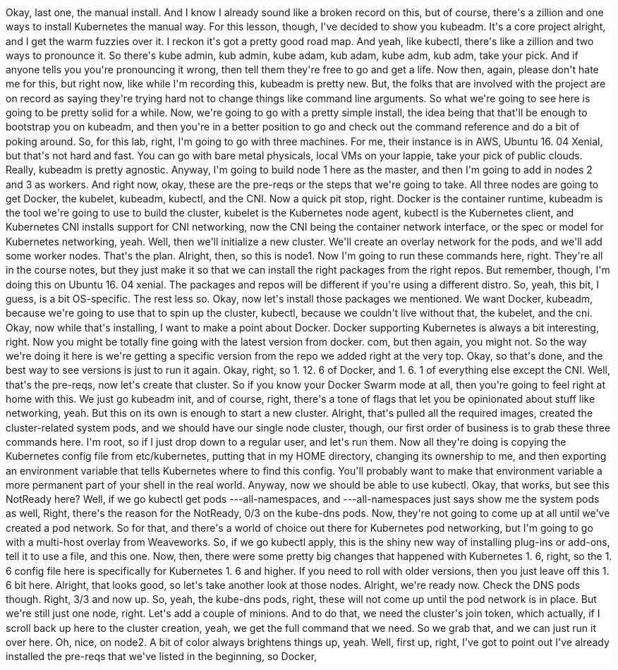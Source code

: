 Okay, last one, the manual install. And I know I already sound like a broken record on this, but of course, there's a zillion and one ways to install Kubernetes the manual way. For this lesson, though, I've decided to show you kubeadm. It's a core project alright, and I get the warm fuzzies over it. I reckon it's got a pretty good road map. And yeah, like kubectl, there's like a zillion and two ways to pronounce it. So there's kube admin, kub admin, kube adam, kub adam, kube adm, kub adm, take your pick. And if anyone tells you you're pronouncing it wrong, then tell them they're free to go and get a life. Now then, again, please don't hate me for this, but right now, like while I'm recording this, kubeadm is pretty new. But, the folks that are involved with the project are on record as saying they're trying hard not to change things like command line arguments. So what we're going to see here is going to be pretty solid for a while. Now, we're going to go with a pretty simple install, the idea being that that'll be enough to bootstrap you on kubeadm, and then you're in a better position to go and check out the command reference and do a bit of poking around. So, for this lab, right, I'm going to go with three machines. For me, their instance is in AWS, Ubuntu 16. 04 Xenial, but that's not hard and fast. You can go with bare metal physicals, local VMs on your lappie, take your pick of public clouds. Really, kubeadm is pretty agnostic. Anyway, I'm going to build node 1 here as the master, and then I'm going to add in nodes 2 and 3 as workers. And right now, okay, these are the pre-reqs or the steps that we're going to take. All three nodes are going to get Docker, the kubelet, kubeadm, kubectl, and the CNI. Now a quick pit stop, right. Docker is the container runtime, kubeadm is the tool we're going to use to build the cluster, kubelet is the Kubernetes node agent, kubectl is the Kubernetes client, and Kubernetes CNI installs support for CNI networking, now the CNI being the container network interface, or the spec or model for Kubernetes networking, yeah. Well, then we'll initialize a new cluster. We'll create an overlay network for the pods, and we'll add some worker nodes. That's the plan. Alright, then, so this is node1. Now I'm going to run these commands here, right. They're all in the course notes, but they just make it so that we can install the right packages from the right repos. But remember, though, I'm doing this on Ubuntu 16. 04 xenial. The packages and repos will be different if you're using a different distro. So, yeah, this bit, I guess, is a bit OS-specific. The rest less so. Okay, now let's install those packages we mentioned. We want Docker, kubeadm, because we're going to use that to spin up the cluster, kubectl, because we couldn't live without that, the kubelet, and the cni. Okay, now while that's installing, I want to make a point about Docker. Docker supporting Kubernetes is always a bit interesting, right. Now you might be totally fine going with the latest version from docker. com, but then again, you might not. So the way we're doing it here is we're getting a specific version from the repo we added right at the very top. Okay, so that's done, and the best way to see versions is just to run it again. Okay, right, so 1. 12. 6 of Docker, and 1. 6. 1 of everything else except the CNI. Well, that's the pre-reqs, now let's create that cluster. So if you know your Docker Swarm mode at all, then you're going to feel right at home with this. We just go kubeadm init, and of course, right, there's a tone of flags that let you be opinionated about stuff like networking, yeah. But this on its own is enough to start a new cluster. Alright, that's pulled all the required images, created the cluster-related system pods, and we should have our single node cluster, though, our first order of business is to grab these three commands here. I'm root, so if I just drop down to a regular user, and let's run them. Now all they're doing is copying the Kubernetes config file from etc/kubernetes, putting that in my HOME directory, changing its ownership to me, and then exporting an environment variable that tells Kubernetes where to find this config. You'll probably want to make that environment variable a more permanent part of your shell in the real world. Anyway, now we should be able to use kubectl. Okay, that works, but see this NotReady here? Well, if we go kubectl get pods ---all-namespaces, and ---all-namespaces just says show me the system pods as well, Right, there's the reason for the NotReady, 0/3 on the kube-dns pods. Now, they're not going to come up at all until we've created a pod network. So for that, and there's a world of choice out there for Kubernetes pod networking, but I'm going to go with a multi-host overlay from Weaveworks. So, if we go kubectl apply, this is the shiny new way of installing plug-ins or add-ons, tell it to use a file, and this one. Now, then, there were some pretty big changes that happened with Kubernetes 1. 6, right, so the 1. 6 config file here is specifically for Kubernetes 1. 6 and higher. If you need to roll with older versions, then you just leave off this 1. 6 bit here. Alright, that looks good, so let's take another look at those nodes. Alright, we're ready now. Check the DNS pods though. Right, 3/3 and now up. So, yeah, the kube-dns pods, right, these will not come up until the pod network is in place. But we're still just one node, right. Let's add a couple of minions. And to do that, we need the cluster's join token, which actually, if I scroll back up here to the cluster creation, yeah, we get the full command that we need. So we grab that, and we can just run it over here. Oh, nice, on node2. A bit of color always brightens things up, yeah. Well, first up, right, I've got to point out I've already installed the pre-reqs that we've listed in the beginning, so Docker,